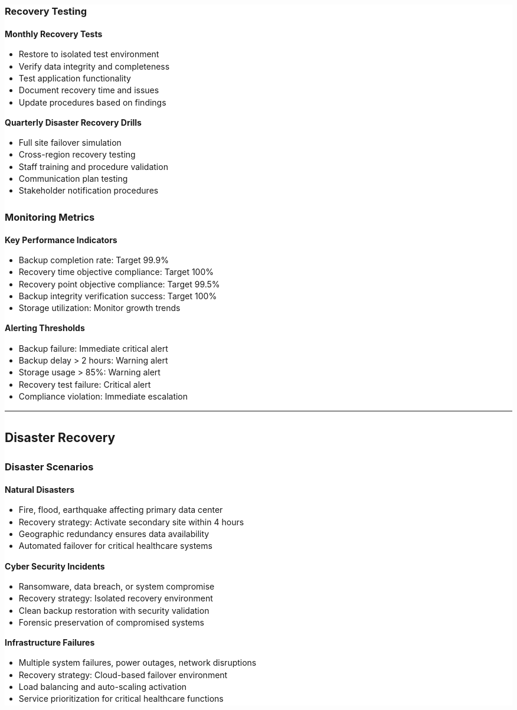 ### Recovery Testing

**Monthly Recovery Tests**
- Restore to isolated test environment
- Verify data integrity and completeness
- Test application functionality
- Document recovery time and issues
- Update procedures based on findings

**Quarterly Disaster Recovery Drills**
- Full site failover simulation
- Cross-region recovery testing
- Staff training and procedure validation
- Communication plan testing
- Stakeholder notification procedures

### Monitoring Metrics

**Key Performance Indicators**
- Backup completion rate: Target 99.9%
- Recovery time objective compliance: Target 100%
- Recovery point objective compliance: Target 99.5%
- Backup integrity verification success: Target 100%
- Storage utilization: Monitor growth trends

**Alerting Thresholds**
- Backup failure: Immediate critical alert
- Backup delay > 2 hours: Warning alert
- Storage usage > 85%: Warning alert
- Recovery test failure: Critical alert
- Compliance violation: Immediate escalation

---

## Disaster Recovery

### Disaster Scenarios

**Natural Disasters**
- Fire, flood, earthquake affecting primary data center
- Recovery strategy: Activate secondary site within 4 hours
- Geographic redundancy ensures data availability
- Automated failover for critical healthcare systems

**Cyber Security Incidents**
- Ransomware, data breach, or system compromise
- Recovery strategy: Isolated recovery environment
- Clean backup restoration with security validation
- Forensic preservation of compromised systems

**Infrastructure Failures**
- Multiple system failures, power outages, network disruptions
- Recovery strategy: Cloud-based failover environment
- Load balancing and auto-scaling activation
- Service prioritization for critical healthcare functions
